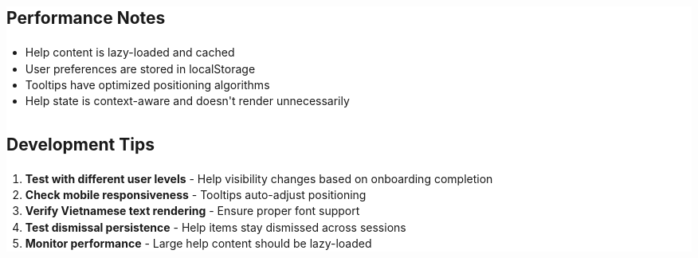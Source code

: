 ## Performance Notes

- Help content is lazy-loaded and cached
- User preferences are stored in localStorage
- Tooltips have optimized positioning algorithms
- Help state is context-aware and doesn't render unnecessarily

## Development Tips

1. **Test with different user levels** - Help visibility changes based on onboarding completion
2. **Check mobile responsiveness** - Tooltips auto-adjust positioning
3. **Verify Vietnamese text rendering** - Ensure proper font support
4. **Test dismissal persistence** - Help items stay dismissed across sessions
5. **Monitor performance** - Large help content should be lazy-loaded